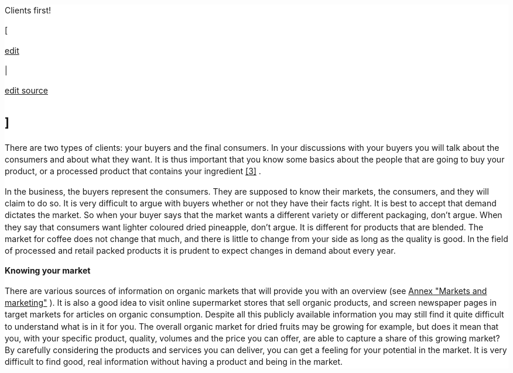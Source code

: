 





 Clients first!
 


 [
 
[edit](/w/index.php?title=Organic_Business_Guide/Starting_from_the_market&veaction=edit&section=T-3 "Edit section: Clients first!") 

 |
 
[edit source](/w/index.php?title=Organic_Business_Guide/Starting_from_the_market&action=edit&section=T-3 "Edit section: Clients first!") 

 ]
---------------------------------------------------------------------------------------------------------------------------------------------------------------------------------------------------------------------------------------------------------------------------------------------------------------------



 There are two types of clients: your buyers and the final consumers. In your discussions with your buyers you will talk about the consumers and about what they want. It is thus important that you know some basics about the people that are going to buy your product, or a processed product that contains your ingredient
 [[3]](#cite_note-15)
 .
 



 In the business, the buyers represent the consumers. They are supposed to know their markets, the consumers, and they will claim to do so. It is very difficult to argue with buyers whether or not they have their facts right. It is best to accept that demand dictates the market. So when your buyer says that the market wants a different variety or different packaging, don’t argue. When they say that consumers want lighter coloured dried pineapple, don’t argue. It is different for products that are blended. The market for coffee does not change that much, and there is little to change from your side as long as the quality is good. In the field of processed and retail packed products it is prudent to expect changes in demand about every year.
 



  

**Knowing your market** 
  

 There are various sources of information on organic markets that will provide you with an overview (see
 [Annex "Markets and marketing"](/wiki/Organic_Business_Guide/Annexes#Useful_references_and_websites "Organic Business Guide/Annexes") 
 ). It is also a good idea to visit online supermarket stores that sell organic products, and screen newspaper pages in target markets for articles on organic consumption. Despite all this publicly available information you may still find it quite difficult to understand what is in it for you. The overall organic market for dried fruits may be growing for example, but does it mean that you, with your specific product, quality, volumes and the price you can offer, are able to capture a share of this growing market? By carefully considering the products and services you can deliver, you can get a feeling for your potential in the market. It is very difficult to find good, real information without having a product and being in the market.
 